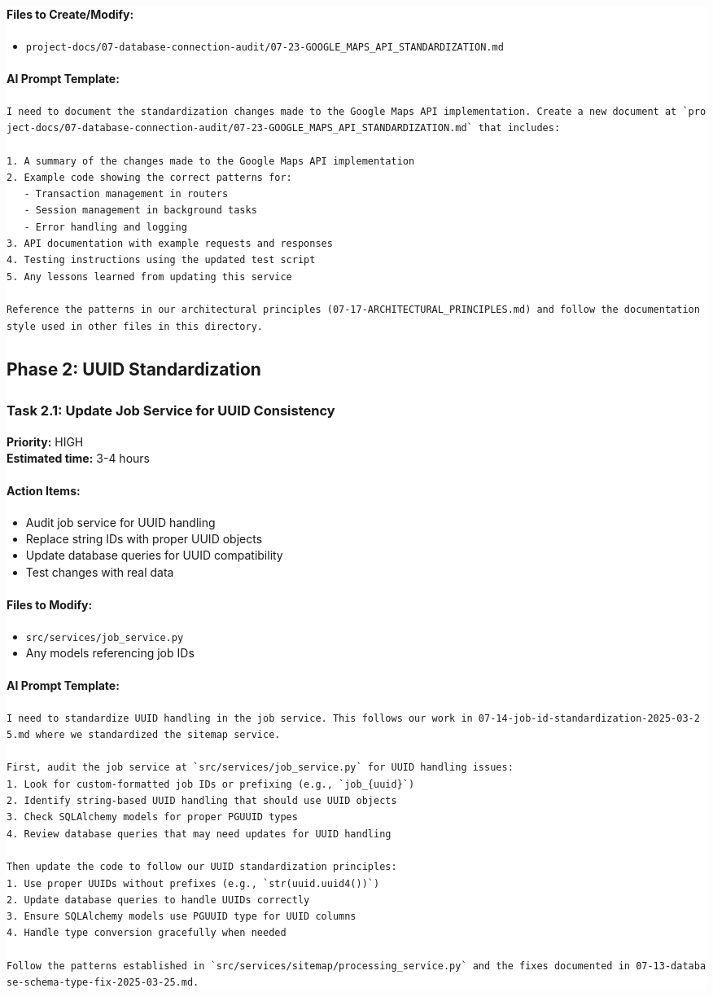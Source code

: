 #### Files to Create/Modify:
- `project-docs/07-database-connection-audit/07-23-GOOGLE_MAPS_API_STANDARDIZATION.md`

#### AI Prompt Template:
```
I need to document the standardization changes made to the Google Maps API implementation. Create a new document at `project-docs/07-database-connection-audit/07-23-GOOGLE_MAPS_API_STANDARDIZATION.md` that includes:

1. A summary of the changes made to the Google Maps API implementation
2. Example code showing the correct patterns for:
   - Transaction management in routers
   - Session management in background tasks
   - Error handling and logging
3. API documentation with example requests and responses
4. Testing instructions using the updated test script
5. Any lessons learned from updating this service

Reference the patterns in our architectural principles (07-17-ARCHITECTURAL_PRINCIPLES.md) and follow the documentation style used in other files in this directory.
```

## Phase 2: UUID Standardization

### Task 2.1: Update Job Service for UUID Consistency

**Priority:** HIGH  
**Estimated time:** 3-4 hours

#### Action Items:
- Audit job service for UUID handling
- Replace string IDs with proper UUID objects
- Update database queries for UUID compatibility
- Test changes with real data

#### Files to Modify:
- `src/services/job_service.py`
- Any models referencing job IDs

#### AI Prompt Template:
```
I need to standardize UUID handling in the job service. This follows our work in 07-14-job-id-standardization-2025-03-25.md where we standardized the sitemap service.

First, audit the job service at `src/services/job_service.py` for UUID handling issues:
1. Look for custom-formatted job IDs or prefixing (e.g., `job_{uuid}`)
2. Identify string-based UUID handling that should use UUID objects
3. Check SQLAlchemy models for proper PGUUID types
4. Review database queries that may need updates for UUID handling

Then update the code to follow our UUID standardization principles:
1. Use proper UUIDs without prefixes (e.g., `str(uuid.uuid4())`)
2. Update database queries to handle UUIDs correctly
3. Ensure SQLAlchemy models use PGUUID type for UUID columns
4. Handle type conversion gracefully when needed

Follow the patterns established in `src/services/sitemap/processing_service.py` and the fixes documented in 07-13-database-schema-type-fix-2025-03-25.md.
```
